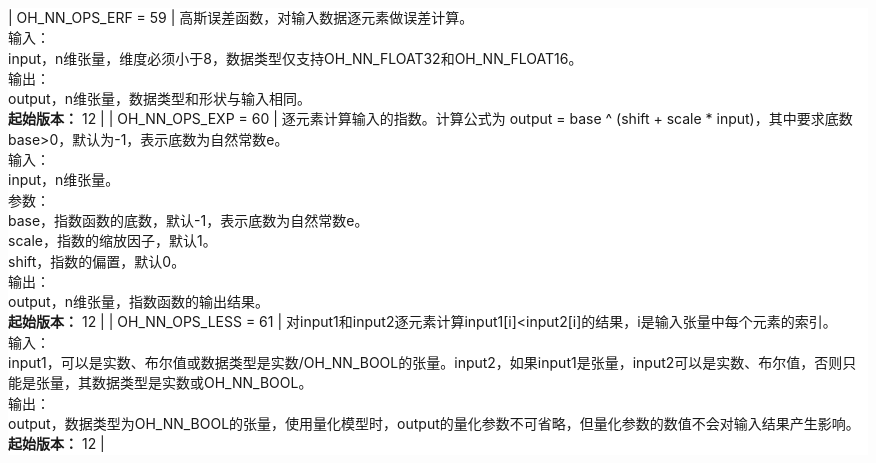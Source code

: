| OH_NN_OPS_ERF = 59 | 高斯误差函数，对输入数据逐元素做误差计算。<br/>输入：<br>input，n维张量，维度必须小于8，数据类型仅支持OH_NN_FLOAT32和OH_NN_FLOAT16。<br/>输出：<br>output，n维张量，数据类型和形状与输入相同。<br>**起始版本：** 12                                                                                                                                                                                                                                                                                                                                                                                                                                                                                                                                                                                                                                                                                                                                                                                                                                                                                                                                                                                                                                                                                                                                                                                                                                                                                                                                                                                                                                                                                                                                                       |
| OH_NN_OPS_EXP = 60 | 逐元素计算输入的指数。计算公式为 output = base ^ (shift + scale * input)，其中要求底数base>0，默认为-1，表示底数为自然常数e。<br/>输入：<br>input，n维张量。<br/>参数：<br>base，指数函数的底数，默认-1，表示底数为自然常数e。<br/>scale，指数的缩放因子，默认1。<br/>shift，指数的偏置，默认0。<br/>输出：<br>output，n维张量，指数函数的输出结果。<br>**起始版本：** 12                                                                                                                                                                                                                                                                                                                                                                                                                                                                                                                                                                                                                                                                                                                                                                                                                                                                                                                                                                                                                                                                                                                                                                                                                                                                                                                                                                                                                                              |
| OH_NN_OPS_LESS = 61 | 对input1和input2逐元素计算input1[i]<input2[i]的结果，i是输入张量中每个元素的索引。<br/>输入：<br>input1，可以是实数、布尔值或数据类型是实数/OH_NN_BOOL的张量。input2，如果input1是张量，input2可以是实数、布尔值，否则只能是张量，其数据类型是实数或OH_NN_BOOL。<br/>输出：<br>output，数据类型为OH_NN_BOOL的张量，使用量化模型时，output的量化参数不可省略，但量化参数的数值不会对输入结果产生影响。<br>**起始版本：** 12                                                                                                                                                                                                                                                                                                                                                                                                                                                                                                                                                                                                                                                                                                                                                                                                                                                                                                                                                                                                                                                                                                                                                                                                                                                                                                                                                                                                                      |